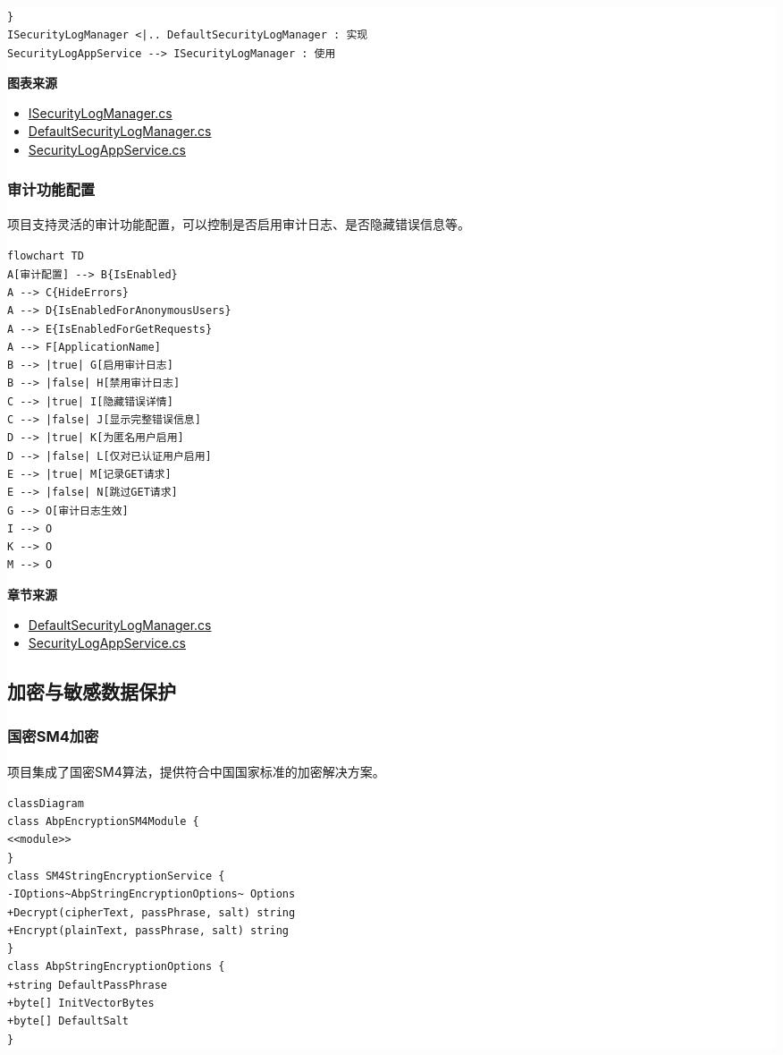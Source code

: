```mermaid
}
ISecurityLogManager <|.. DefaultSecurityLogManager : 实现
SecurityLogAppService --> ISecurityLogManager : 使用
```

**图表来源**
- [ISecurityLogManager.cs](file://aspnet-core/framework/auditing/LINGYUN.Abp.AuditLogging/ISecurityLogManager.cs#L1-L46)
- [DefaultSecurityLogManager.cs](file://aspnet-core/framework/auditing/LINGYUN.Abp.AuditLogging/DefaultSecurityLogManager.cs#L1-L91)
- [SecurityLogAppService.cs](file://aspnet-core/modules/auditing/LINGYUN.Abp.Auditing.Application/SecurityLogs/SecurityLogAppService.cs#L1-L60)

### 审计功能配置

项目支持灵活的审计功能配置，可以控制是否启用审计日志、是否隐藏错误信息等。

```mermaid
flowchart TD
A[审计配置] --> B{IsEnabled}
A --> C{HideErrors}
A --> D{IsEnabledForAnonymousUsers}
A --> E{IsEnabledForGetRequests}
A --> F[ApplicationName]
B --> |true| G[启用审计日志]
B --> |false| H[禁用审计日志]
C --> |true| I[隐藏错误详情]
C --> |false| J[显示完整错误信息]
D --> |true| K[为匿名用户启用]
D --> |false| L[仅对已认证用户启用]
E --> |true| M[记录GET请求]
E --> |false| N[跳过GET请求]
G --> O[审计日志生效]
I --> O
K --> O
M --> O
```

**章节来源**
- [DefaultSecurityLogManager.cs](file://aspnet-core/framework/auditing/LINGYUN.Abp.AuditLogging/DefaultSecurityLogManager.cs#L1-L91)
- [SecurityLogAppService.cs](file://aspnet-core/modules/auditing/LINGYUN.Abp.Auditing.Application/SecurityLogs/SecurityLogAppService.cs#L1-L60)

## 加密与敏感数据保护

### 国密SM4加密

项目集成了国密SM4算法，提供符合中国国家标准的加密解决方案。

```mermaid
classDiagram
class AbpEncryptionSM4Module {
<<module>>
}
class SM4StringEncryptionService {
-IOptions~AbpStringEncryptionOptions~ Options
+Decrypt(cipherText, passPhrase, salt) string
+Encrypt(plainText, passPhrase, salt) string
}
class AbpStringEncryptionOptions {
+string DefaultPassPhrase
+byte[] InitVectorBytes
+byte[] DefaultSalt
}
```